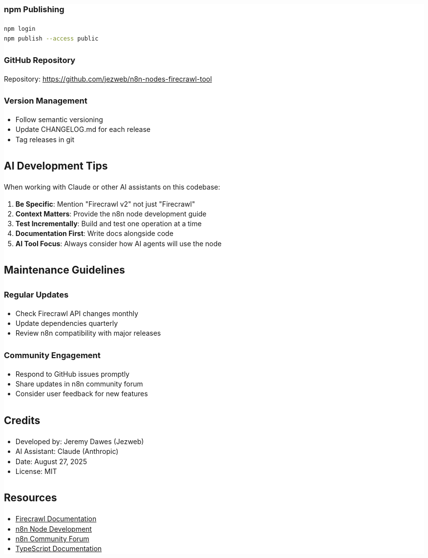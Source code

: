 ### npm Publishing
```bash
npm login
npm publish --access public
```

### GitHub Repository
Repository: https://github.com/jezweb/n8n-nodes-firecrawl-tool

### Version Management
- Follow semantic versioning
- Update CHANGELOG.md for each release
- Tag releases in git

## AI Development Tips

When working with Claude or other AI assistants on this codebase:

1. **Be Specific**: Mention "Firecrawl v2" not just "Firecrawl"
2. **Context Matters**: Provide the n8n node development guide
3. **Test Incrementally**: Build and test one operation at a time
4. **Documentation First**: Write docs alongside code
5. **AI Tool Focus**: Always consider how AI agents will use the node

## Maintenance Guidelines

### Regular Updates
- Check Firecrawl API changes monthly
- Update dependencies quarterly
- Review n8n compatibility with major releases

### Community Engagement
- Respond to GitHub issues promptly
- Share updates in n8n community forum
- Consider user feedback for new features

## Credits

- Developed by: Jeremy Dawes (Jezweb)
- AI Assistant: Claude (Anthropic)
- Date: August 27, 2025
- License: MIT

## Resources

- [Firecrawl Documentation](https://docs.firecrawl.dev)
- [n8n Node Development](https://docs.n8n.io/integrations/creating-nodes/)
- [n8n Community Forum](https://community.n8n.io)
- [TypeScript Documentation](https://www.typescriptlang.org/docs/)
